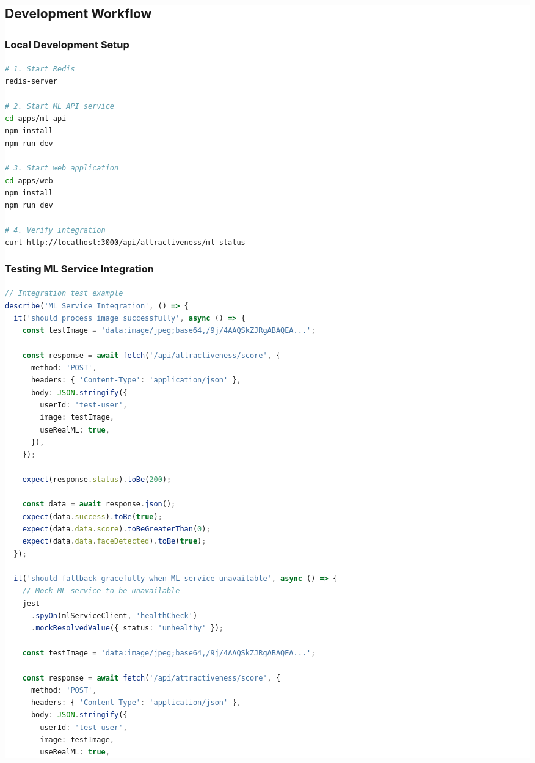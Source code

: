 ## Development Workflow

### Local Development Setup

```bash
# 1. Start Redis
redis-server

# 2. Start ML API service
cd apps/ml-api
npm install
npm run dev

# 3. Start web application
cd apps/web
npm install
npm run dev

# 4. Verify integration
curl http://localhost:3000/api/attractiveness/ml-status
```

### Testing ML Service Integration

```typescript
// Integration test example
describe('ML Service Integration', () => {
  it('should process image successfully', async () => {
    const testImage = 'data:image/jpeg;base64,/9j/4AAQSkZJRgABAQEA...';

    const response = await fetch('/api/attractiveness/score', {
      method: 'POST',
      headers: { 'Content-Type': 'application/json' },
      body: JSON.stringify({
        userId: 'test-user',
        image: testImage,
        useRealML: true,
      }),
    });

    expect(response.status).toBe(200);

    const data = await response.json();
    expect(data.success).toBe(true);
    expect(data.data.score).toBeGreaterThan(0);
    expect(data.data.faceDetected).toBe(true);
  });

  it('should fallback gracefully when ML service unavailable', async () => {
    // Mock ML service to be unavailable
    jest
      .spyOn(mlServiceClient, 'healthCheck')
      .mockResolvedValue({ status: 'unhealthy' });

    const testImage = 'data:image/jpeg;base64,/9j/4AAQSkZJRgABAQEA...';

    const response = await fetch('/api/attractiveness/score', {
      method: 'POST',
      headers: { 'Content-Type': 'application/json' },
      body: JSON.stringify({
        userId: 'test-user',
        image: testImage,
        useRealML: true,
```
